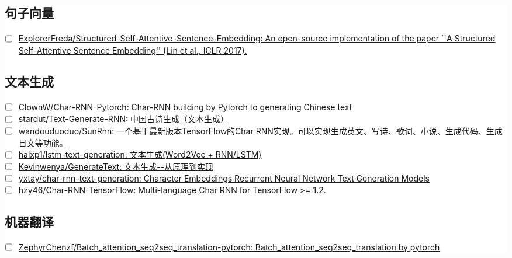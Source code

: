 ## 句子向量

- [ ] [ExplorerFreda/Structured-Self-Attentive-Sentence-Embedding: An open-source implementation of the paper ``A Structured Self-Attentive Sentence Embedding'' (Lin et al., ICLR 2017).](https://github.com/ExplorerFreda/Structured-Self-Attentive-Sentence-Embedding)

## 文本生成

- [ ] [ClownW/Char-RNN-Pytorch: Char-RNN building by Pytorch to generating Chinese text](https://github.com/ClownW/Char-RNN-Pytorch)
- [ ] [stardut/Text-Generate-RNN: 中国古诗生成（文本生成）](https://github.com/stardut/Text-Generate-RNN)
- [ ] [wandouduoduo/SunRnn: 一个基于最新版本TensorFlow的Char RNN实现。可以实现生成英文、写诗、歌词、小说、生成代码、生成日文等功能。](https://github.com/wandouduoduo/SunRnn)
- [ ] [halxp1/lstm-text-generation: 文本生成(Word2Vec + RNN/LSTM)](https://github.com/halxp1/lstm-text-generation)
- [ ] [Kevinwenya/GenerateText: 文本生成--从原理到实现](https://github.com/Kevinwenya/GenerateText)
- [ ] [yxtay/char-rnn-text-generation: Character Embeddings Recurrent Neural Network Text Generation Models](https://github.com/yxtay/char-rnn-text-generation)
- [ ] [hzy46/Char-RNN-TensorFlow: Multi-language Char RNN for TensorFlow >= 1.2.](https://github.com/hzy46/Char-RNN-TensorFlow)

## 机器翻译

- [ ] [ZephyrChenzf/Batch_attention_seq2seq_translation-pytorch: Batch_attention_seq2seq_translation by pytorch](https://github.com/ZephyrChenzf/Batch_attention_seq2seq_translation-pytorch)



